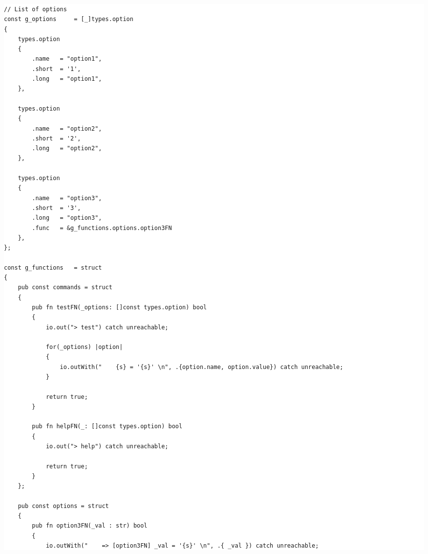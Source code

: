    // List of options
    const g_options     = [_]types.option
    {
        types.option
        {
            .name   = "option1",
            .short  = '1',
            .long   = "option1",
        },

        types.option
        {
            .name   = "option2",
            .short  = '2',
            .long   = "option2",
        },

        types.option
        {
            .name   = "option3",
            .short  = '3',
            .long   = "option3",
            .func   = &g_functions.options.option3FN
        },
    };

    const g_functions   = struct
    {
        pub const commands = struct
        {
            pub fn testFN(_options: []const types.option) bool
            {
                io.out("> test") catch unreachable;

                for(_options) |option|
                {
                    io.outWith("    {s} = '{s}' \n", .{option.name, option.value}) catch unreachable;
                }

                return true;
            }

            pub fn helpFN(_: []const types.option) bool
            {
                io.out("> help") catch unreachable;

                return true;
            }
        };

        pub const options = struct
        {
            pub fn option3FN(_val : str) bool
            {
                io.outWith("    => [option3FN] _val = '{s}' \n", .{ _val }) catch unreachable;
